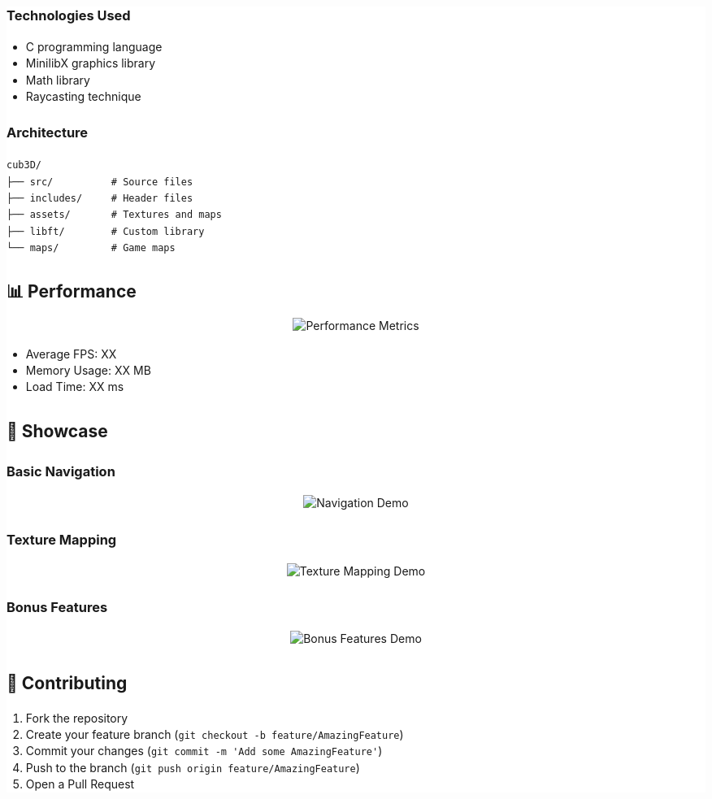 ### Technologies Used
- C programming language
- MinilibX graphics library
- Math library
- Raycasting technique

### Architecture
```
cub3D/
├── src/          # Source files
├── includes/     # Header files
├── assets/       # Textures and maps
├── libft/        # Custom library
└── maps/         # Game maps
```

## 📊 Performance

<div align="center">
  <img src="[Reserved for Performance Metrics]" alt="Performance Metrics" width="400"/>
</div>

- Average FPS: XX
- Memory Usage: XX MB
- Load Time: XX ms

## 🎥 Showcase

### Basic Navigation
<div align="center">
  <img src="[Reserved for Navigation Demo]" alt="Navigation Demo" width="600"/>
</div>

### Texture Mapping
<div align="center">
  <img src="[Reserved for Texture Demo]" alt="Texture Mapping Demo" width="600"/>
</div>

### Bonus Features
<div align="center">
  <img src="[Reserved for Bonus Demo]" alt="Bonus Features Demo" width="600"/>
</div>

## 🤝 Contributing

1. Fork the repository
2. Create your feature branch (`git checkout -b feature/AmazingFeature`)
3. Commit your changes (`git commit -m 'Add some AmazingFeature'`)
4. Push to the branch (`git push origin feature/AmazingFeature`)
5. Open a Pull Request
